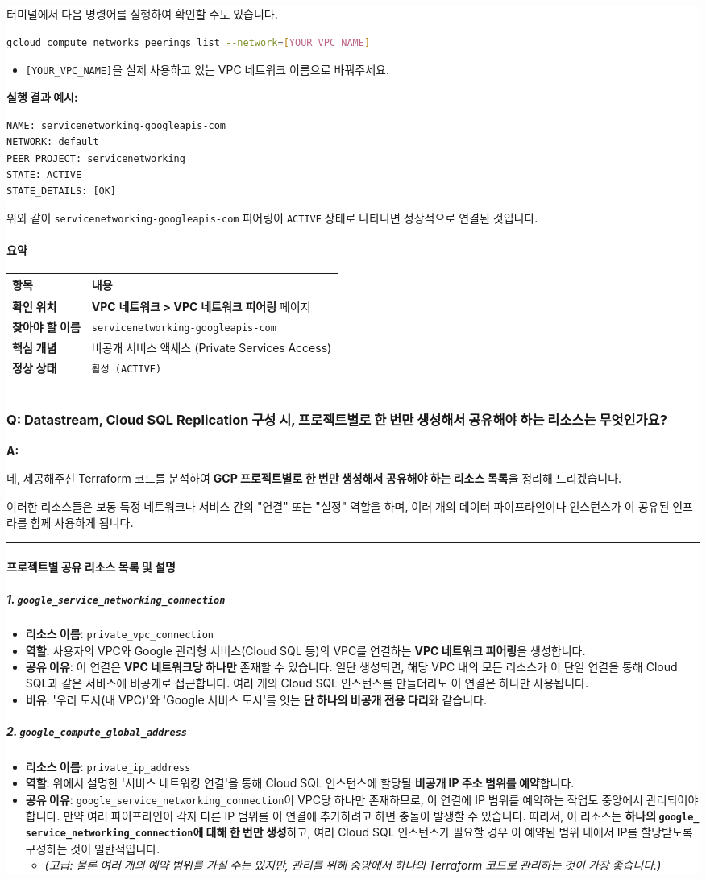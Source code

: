 터미널에서 다음 명령어를 실행하여 확인할 수도 있습니다.

```bash
gcloud compute networks peerings list --network=[YOUR_VPC_NAME]
```

*   `[YOUR_VPC_NAME]`을 실제 사용하고 있는 VPC 네트워크 이름으로 바꿔주세요.

**실행 결과 예시:**

```
NAME: servicenetworking-googleapis-com
NETWORK: default
PEER_PROJECT: servicenetworking
STATE: ACTIVE
STATE_DETAILS: [OK]
```

위와 같이 `servicenetworking-googleapis-com` 피어링이 `ACTIVE` 상태로 나타나면 정상적으로 연결된 것입니다.

#### 요약

| 항목 | 내용 |
| :--- | :--- |
| **확인 위치** | **VPC 네트워크 > VPC 네트워크 피어링** 페이지 |
| **찾아야 할 이름** | `servicenetworking-googleapis-com` |
| **핵심 개념** | 비공개 서비스 액세스 (Private Services Access) |
| **정상 상태** | `활성 (ACTIVE)` |

---

### Q: Datastream, Cloud SQL Replication 구성 시, 프로젝트별로 한 번만 생성해서 공유해야 하는 리소스는 무엇인가요?

**A:**

네, 제공해주신 Terraform 코드를 분석하여 **GCP 프로젝트별로 한 번만 생성해서 공유해야 하는 리소스 목록**을 정리해 드리겠습니다.

이러한 리소스들은 보통 특정 네트워크나 서비스 간의 "연결" 또는 "설정" 역할을 하며, 여러 개의 데이터 파이프라인이나 인스턴스가 이 공유된 인프라를 함께 사용하게 됩니다.

---

#### 프로젝트별 공유 리소스 목록 및 설명

##### 1. `google_service_networking_connection`

*   **리소스 이름**: `private_vpc_connection`
*   **역할**: 사용자의 VPC와 Google 관리형 서비스(Cloud SQL 등)의 VPC를 연결하는 **VPC 네트워크 피어링**을 생성합니다.
*   **공유 이유**: 이 연결은 **VPC 네트워크당 하나만** 존재할 수 있습니다. 일단 생성되면, 해당 VPC 내의 모든 리소스가 이 단일 연결을 통해 Cloud SQL과 같은 서비스에 비공개로 접근합니다. 여러 개의 Cloud SQL 인스턴스를 만들더라도 이 연결은 하나만 사용됩니다.
*   **비유**: '우리 도시(내 VPC)'와 'Google 서비스 도시'를 잇는 **단 하나의 비공개 전용 다리**와 같습니다.

##### 2. `google_compute_global_address`

*   **리소스 이름**: `private_ip_address`
*   **역할**: 위에서 설명한 '서비스 네트워킹 연결'을 통해 Cloud SQL 인스턴스에 할당될 **비공개 IP 주소 범위를 예약**합니다.
*   **공유 이유**: `google_service_networking_connection`이 VPC당 하나만 존재하므로, 이 연결에 IP 범위를 예약하는 작업도 중앙에서 관리되어야 합니다. 만약 여러 파이프라인이 각자 다른 IP 범위를 이 연결에 추가하려고 하면 충돌이 발생할 수 있습니다. 따라서, 이 리소스는 **하나의 `google_service_networking_connection`에 대해 한 번만 생성**하고, 여러 Cloud SQL 인스턴스가 필요할 경우 이 예약된 범위 내에서 IP를 할당받도록 구성하는 것이 일반적입니다.
    *   *(고급: 물론 여러 개의 예약 범위를 가질 수는 있지만, 관리를 위해 중앙에서 하나의 Terraform 코드로 관리하는 것이 가장 좋습니다.)*
